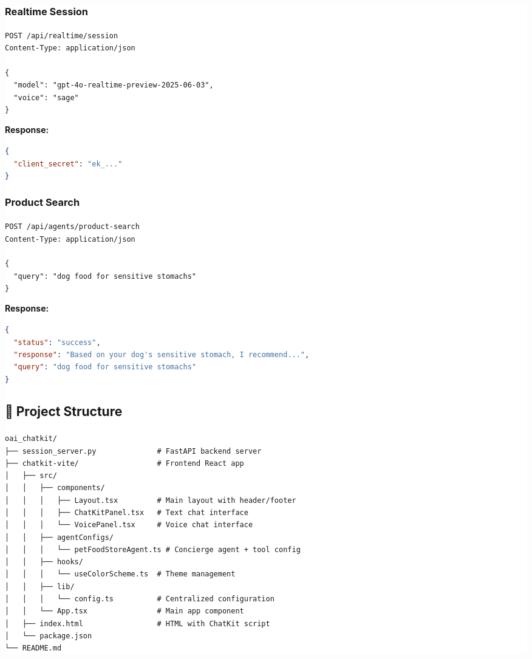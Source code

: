 ### Realtime Session
```http
POST /api/realtime/session
Content-Type: application/json

{
  "model": "gpt-4o-realtime-preview-2025-06-03",
  "voice": "sage"
}
```

**Response:**
```json
{
  "client_secret": "ek_..."
}
```

### Product Search
```http
POST /api/agents/product-search
Content-Type: application/json

{
  "query": "dog food for sensitive stomachs"
}
```

**Response:**
```json
{
  "status": "success",
  "response": "Based on your dog's sensitive stomach, I recommend...",
  "query": "dog food for sensitive stomachs"
}
```

## 📁 Project Structure

```
oai_chatkit/
├── session_server.py              # FastAPI backend server
├── chatkit-vite/                  # Frontend React app
│   ├── src/
│   │   ├── components/
│   │   │   ├── Layout.tsx         # Main layout with header/footer
│   │   │   ├── ChatKitPanel.tsx   # Text chat interface
│   │   │   └── VoicePanel.tsx     # Voice chat interface
│   │   ├── agentConfigs/
│   │   │   └── petFoodStoreAgent.ts # Concierge agent + tool config
│   │   ├── hooks/
│   │   │   └── useColorScheme.ts  # Theme management
│   │   ├── lib/
│   │   │   └── config.ts          # Centralized configuration
│   │   └── App.tsx                # Main app component
│   ├── index.html                 # HTML with ChatKit script
│   └── package.json
└── README.md
```
